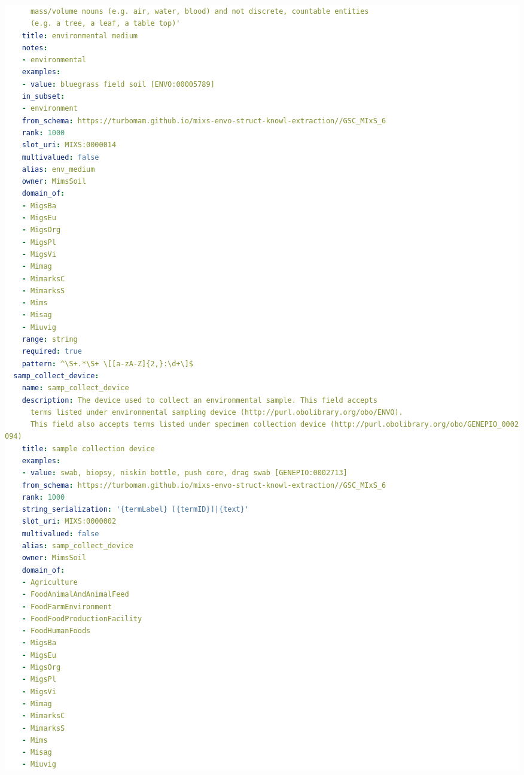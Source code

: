 ```yaml
      mass/volume nouns (e.g. air, water, blood) and not discrete, countable entities
      (e.g. a tree, a leaf, a table top)'
    title: environmental medium
    notes:
    - environmental
    examples:
    - value: bluegrass field soil [ENVO:00005789]
    in_subset:
    - environment
    from_schema: https://turbomam.github.io/mixs-envo-struct-knowl-extraction//GSC_MIxS_6
    rank: 1000
    slot_uri: MIXS:0000014
    multivalued: false
    alias: env_medium
    owner: MimsSoil
    domain_of:
    - MigsBa
    - MigsEu
    - MigsOrg
    - MigsPl
    - MigsVi
    - Mimag
    - MimarksC
    - MimarksS
    - Mims
    - Misag
    - Miuvig
    range: string
    required: true
    pattern: ^\S+.*\S+ \[[a-zA-Z]{2,}:\d+\]$
  samp_collect_device:
    name: samp_collect_device
    description: The device used to collect an environmental sample. This field accepts
      terms listed under environmental sampling device (http://purl.obolibrary.org/obo/ENVO).
      This field also accepts terms listed under specimen collection device (http://purl.obolibrary.org/obo/GENEPIO_0002094)
    title: sample collection device
    examples:
    - value: swab, biopsy, niskin bottle, push core, drag swab [GENEPIO:0002713]
    from_schema: https://turbomam.github.io/mixs-envo-struct-knowl-extraction//GSC_MIxS_6
    rank: 1000
    string_serialization: '{termLabel} [{termID}]|{text}'
    slot_uri: MIXS:0000002
    multivalued: false
    alias: samp_collect_device
    owner: MimsSoil
    domain_of:
    - Agriculture
    - FoodAnimalAndAnimalFeed
    - FoodFarmEnvironment
    - FoodFoodProductionFacility
    - FoodHumanFoods
    - MigsBa
    - MigsEu
    - MigsOrg
    - MigsPl
    - MigsVi
    - Mimag
    - MimarksC
    - MimarksS
    - Mims
    - Misag
    - Miuvig
```